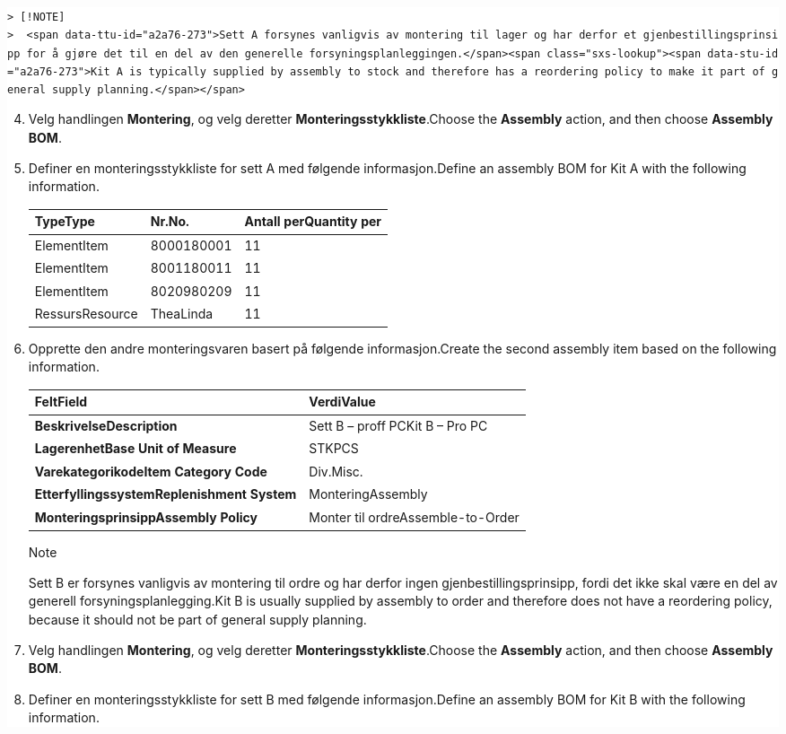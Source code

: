     > [!NOTE]  
    >  <span data-ttu-id="a2a76-273">Sett A forsynes vanligvis av montering til lager og har derfor et gjenbestillingsprinsipp for å gjøre det til en del av den generelle forsyningsplanleggingen.</span><span class="sxs-lookup"><span data-stu-id="a2a76-273">Kit A is typically supplied by assembly to stock and therefore has a reordering policy to make it part of general supply planning.</span></span>  

4.  <span data-ttu-id="a2a76-274">Velg handlingen **Montering**, og velg deretter **Monteringsstykkliste**.</span><span class="sxs-lookup"><span data-stu-id="a2a76-274">Choose the **Assembly** action, and then choose **Assembly BOM**.</span></span>  
5.  <span data-ttu-id="a2a76-275">Definer en monteringsstykkliste for sett A med følgende informasjon.</span><span class="sxs-lookup"><span data-stu-id="a2a76-275">Define an assembly BOM for Kit A with the following information.</span></span>  

    |<span data-ttu-id="a2a76-276">**Type**</span><span class="sxs-lookup"><span data-stu-id="a2a76-276">**Type**</span></span>|<span data-ttu-id="a2a76-277">**Nr.**</span><span class="sxs-lookup"><span data-stu-id="a2a76-277">**No.**</span></span>|<span data-ttu-id="a2a76-278">**Antall per**</span><span class="sxs-lookup"><span data-stu-id="a2a76-278">**Quantity per**</span></span>|  
    |-------------------------------|------------------------------|---------------------------------------|  
    |<span data-ttu-id="a2a76-279">Element</span><span class="sxs-lookup"><span data-stu-id="a2a76-279">Item</span></span>|<span data-ttu-id="a2a76-280">80001</span><span class="sxs-lookup"><span data-stu-id="a2a76-280">80001</span></span>|<span data-ttu-id="a2a76-281">1</span><span class="sxs-lookup"><span data-stu-id="a2a76-281">1</span></span>|  
    |<span data-ttu-id="a2a76-282">Element</span><span class="sxs-lookup"><span data-stu-id="a2a76-282">Item</span></span>|<span data-ttu-id="a2a76-283">80011</span><span class="sxs-lookup"><span data-stu-id="a2a76-283">80011</span></span>|<span data-ttu-id="a2a76-284">1</span><span class="sxs-lookup"><span data-stu-id="a2a76-284">1</span></span>|  
    |<span data-ttu-id="a2a76-285">Element</span><span class="sxs-lookup"><span data-stu-id="a2a76-285">Item</span></span>|<span data-ttu-id="a2a76-286">80209</span><span class="sxs-lookup"><span data-stu-id="a2a76-286">80209</span></span>|<span data-ttu-id="a2a76-287">1</span><span class="sxs-lookup"><span data-stu-id="a2a76-287">1</span></span>|  
    |<span data-ttu-id="a2a76-288">Ressurs</span><span class="sxs-lookup"><span data-stu-id="a2a76-288">Resource</span></span>|<span data-ttu-id="a2a76-289">Thea</span><span class="sxs-lookup"><span data-stu-id="a2a76-289">Linda</span></span>|<span data-ttu-id="a2a76-290">1</span><span class="sxs-lookup"><span data-stu-id="a2a76-290">1</span></span>|  

6.  <span data-ttu-id="a2a76-291">Opprette den andre monteringsvaren basert på følgende informasjon.</span><span class="sxs-lookup"><span data-stu-id="a2a76-291">Create the second assembly item based on the following information.</span></span>  

    |<span data-ttu-id="a2a76-292">Felt</span><span class="sxs-lookup"><span data-stu-id="a2a76-292">Field</span></span>|<span data-ttu-id="a2a76-293">Verdi</span><span class="sxs-lookup"><span data-stu-id="a2a76-293">Value</span></span>|  
    |---------------------------------|-----------|  
    |<span data-ttu-id="a2a76-294">**Beskrivelse**</span><span class="sxs-lookup"><span data-stu-id="a2a76-294">**Description**</span></span>|<span data-ttu-id="a2a76-295">Sett B – proff PC</span><span class="sxs-lookup"><span data-stu-id="a2a76-295">Kit B – Pro PC</span></span>|  
    |<span data-ttu-id="a2a76-296">**Lagerenhet**</span><span class="sxs-lookup"><span data-stu-id="a2a76-296">**Base Unit of Measure**</span></span>|<span data-ttu-id="a2a76-297">STK</span><span class="sxs-lookup"><span data-stu-id="a2a76-297">PCS</span></span>|  
    |<span data-ttu-id="a2a76-298">**Varekategorikode**</span><span class="sxs-lookup"><span data-stu-id="a2a76-298">**Item Category Code**</span></span>|<span data-ttu-id="a2a76-299">Div.</span><span class="sxs-lookup"><span data-stu-id="a2a76-299">Misc.</span></span>|  
    |<span data-ttu-id="a2a76-300">**Etterfyllingssystem**</span><span class="sxs-lookup"><span data-stu-id="a2a76-300">**Replenishment System**</span></span>|<span data-ttu-id="a2a76-301">Montering</span><span class="sxs-lookup"><span data-stu-id="a2a76-301">Assembly</span></span>|  
    |<span data-ttu-id="a2a76-302">**Monteringsprinsipp**</span><span class="sxs-lookup"><span data-stu-id="a2a76-302">**Assembly Policy**</span></span>|<span data-ttu-id="a2a76-303">Monter til ordre</span><span class="sxs-lookup"><span data-stu-id="a2a76-303">Assemble-to-Order</span></span>|  

    > [!NOTE]  
    >  <span data-ttu-id="a2a76-304">Sett B er forsynes vanligvis av montering til ordre og har derfor ingen gjenbestillingsprinsipp, fordi det ikke skal være en del av generell forsyningsplanlegging.</span><span class="sxs-lookup"><span data-stu-id="a2a76-304">Kit B is usually supplied by assembly to order and therefore does not have a reordering policy, because it should not be part of general supply planning.</span></span>  

7.  <span data-ttu-id="a2a76-305">Velg handlingen **Montering**, og velg deretter **Monteringsstykkliste**.</span><span class="sxs-lookup"><span data-stu-id="a2a76-305">Choose the **Assembly** action, and then choose **Assembly BOM**.</span></span>  
8.  <span data-ttu-id="a2a76-306">Definer en monteringsstykkliste for sett B med følgende informasjon.</span><span class="sxs-lookup"><span data-stu-id="a2a76-306">Define an assembly BOM for Kit B with the following information.</span></span>  
